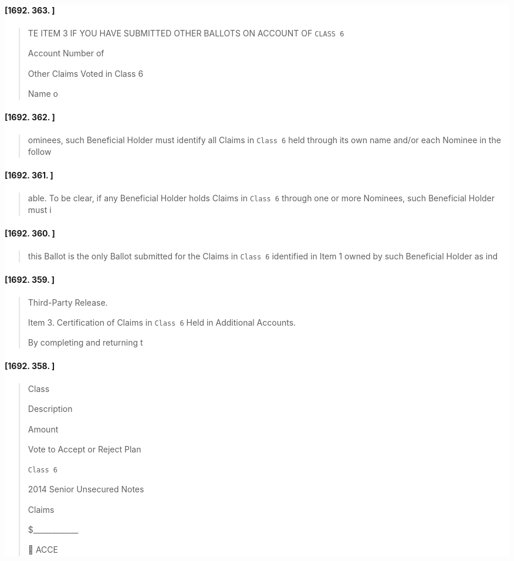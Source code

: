#### [1692. 363. ]
> TE ITEM 3 IF YOU HAVE SUBMITTED OTHER BALLOTS ON ACCOUNT OF `CLASS 6` 
> 
>  
> 
> Account Number of 
> 
> Other Claims Voted in Class 6 
> 
> Name o

#### [1692. 362. ]
> ominees, such Beneficial Holder must identify all Claims in `Class 6` held through its own name and/or each Nominee in the follow

#### [1692. 361. ]
> able. To be clear, if any Beneficial Holder holds Claims in `Class 6` through one or more Nominees, such Beneficial Holder must i

#### [1692. 360. ]
>  this Ballot is the only Ballot submitted for the Claims in `Class 6` identified in Item 1 owned by such Beneficial Holder as ind

#### [1692. 359. ]
>  Third-Party Release. 
> 
>  
> 
> Item 3. Certification of Claims in `Class 6` Held in Additional Accounts. 
> 
> By completing and returning t

#### [1692. 358. ]
>  Class 
> 
> Description 
> 
> Amount 
> 
> Vote to Accept or Reject Plan 
> 
> `Class 6` 
> 
> 2014 Senior Unsecured Notes 
> 
> Claims 
> 
> \$\_\_\_\_\_\_\_\_\_\_\_\_ 
> 
>  ACCE
